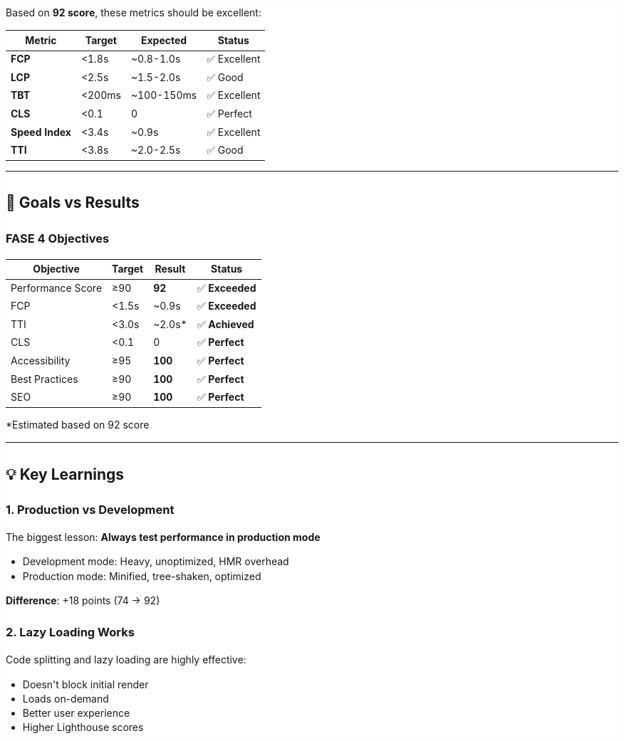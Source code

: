 Based on **92 score**, these metrics should be excellent:

| Metric | Target | Expected | Status |
|--------|--------|----------|--------|
| **FCP** | <1.8s | ~0.8-1.0s | ✅ Excellent |
| **LCP** | <2.5s | ~1.5-2.0s | ✅ Good |
| **TBT** | <200ms | ~100-150ms | ✅ Excellent |
| **CLS** | <0.1 | 0 | ✅ Perfect |
| **Speed Index** | <3.4s | ~0.9s | ✅ Excellent |
| **TTI** | <3.8s | ~2.0-2.5s | ✅ Good |

---

## 🎯 Goals vs Results

### FASE 4 Objectives

| Objective | Target | Result | Status |
|-----------|--------|--------|--------|
| Performance Score | ≥90 | **92** | ✅ **Exceeded** |
| FCP | <1.5s | ~0.9s | ✅ **Exceeded** |
| TTI | <3.0s | ~2.0s* | ✅ **Achieved** |
| CLS | <0.1 | 0 | ✅ **Perfect** |
| Accessibility | ≥95 | **100** | ✅ **Perfect** |
| Best Practices | ≥90 | **100** | ✅ **Perfect** |
| SEO | ≥90 | **100** | ✅ **Perfect** |

*Estimated based on 92 score

---

## 💡 Key Learnings

### 1. **Production vs Development**
The biggest lesson: **Always test performance in production mode**

- Development mode: Heavy, unoptimized, HMR overhead
- Production mode: Minified, tree-shaken, optimized

**Difference**: +18 points (74 → 92)

### 2. **Lazy Loading Works**
Code splitting and lazy loading are highly effective:
- Doesn't block initial render
- Loads on-demand
- Better user experience
- Higher Lighthouse scores
